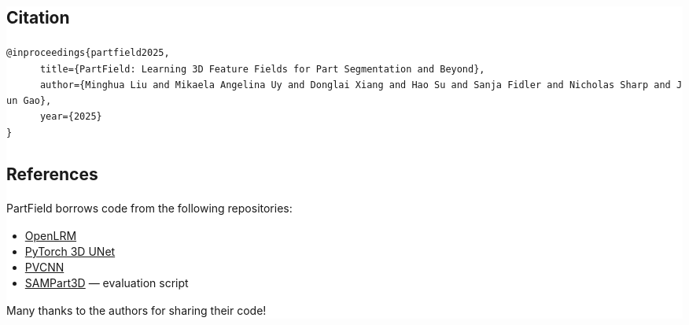 ## Citation
```
@inproceedings{partfield2025,
      title={PartField: Learning 3D Feature Fields for Part Segmentation and Beyond}, 
      author={Minghua Liu and Mikaela Angelina Uy and Donglai Xiang and Hao Su and Sanja Fidler and Nicholas Sharp and Jun Gao},
      year={2025}
}
```

## References  
PartField borrows code from the following repositories:  
- [OpenLRM](https://github.com/3DTopia/OpenLRM)  
- [PyTorch 3D UNet](https://github.com/wolny/pytorch-3dunet)  
- [PVCNN](https://github.com/mit-han-lab/pvcnn)  
- [SAMPart3D](https://github.com/Pointcept/SAMPart3D) — evaluation script  

Many thanks to the authors for sharing their code!
